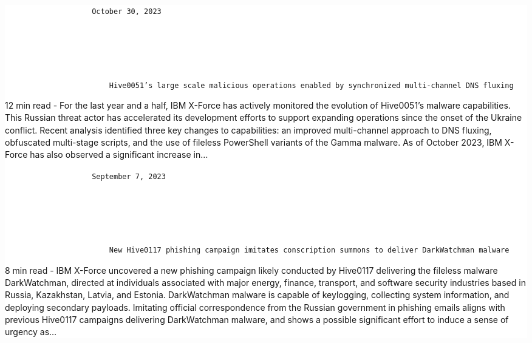 











                        October 30, 2023                    





                            Hive0051’s large scale malicious operations enabled by synchronized multi-channel DNS fluxing                        

  12 min read - For the last year and a half, IBM X-Force has actively monitored the evolution of Hive0051’s malware capabilities. This Russian threat actor has accelerated its development efforts to support expanding operations since the onset of the Ukraine conflict. Recent analysis identified three key changes to capabilities: an improved multi-channel approach to DNS fluxing, obfuscated multi-stage scripts, and the use of fileless PowerShell variants of the Gamma malware. As of October 2023, IBM X-Force has also observed a significant increase in…                        



















                        September 7, 2023                    





                            New Hive0117 phishing campaign imitates conscription summons to deliver DarkWatchman malware                        

  8 min read - IBM X-Force uncovered a new phishing campaign likely conducted by Hive0117 delivering the fileless malware DarkWatchman, directed at individuals associated with major energy, finance, transport, and software security industries based in Russia, Kazakhstan, Latvia, and Estonia. DarkWatchman malware is capable of keylogging, collecting system information, and deploying secondary payloads. Imitating official correspondence from the Russian government in phishing emails aligns with previous Hive0117 campaigns delivering DarkWatchman malware, and shows a possible significant effort to induce a sense of urgency as…                        


















